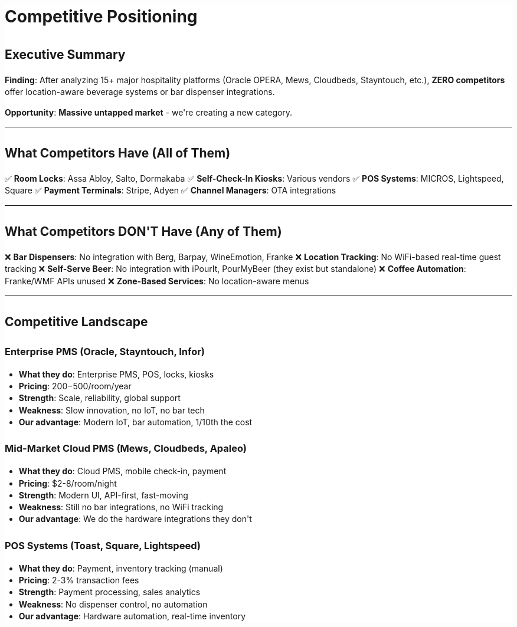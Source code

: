 # Competitive Positioning

## Executive Summary

**Finding**: After analyzing 15+ major hospitality platforms (Oracle OPERA, Mews, Cloudbeds, Stayntouch, etc.), **ZERO competitors** offer location-aware beverage systems or bar dispenser integrations.

**Opportunity**: **Massive untapped market** - we're creating a new category.

---

## What Competitors Have (All of Them)

✅ **Room Locks**: Assa Abloy, Salto, Dormakaba
✅ **Self-Check-In Kiosks**: Various vendors
✅ **POS Systems**: MICROS, Lightspeed, Square
✅ **Payment Terminals**: Stripe, Adyen
✅ **Channel Managers**: OTA integrations

---

## What Competitors DON'T Have (Any of Them)

❌ **Bar Dispensers**: No integration with Berg, Barpay, WineEmotion, Franke
❌ **Location Tracking**: No WiFi-based real-time guest tracking
❌ **Self-Serve Beer**: No integration with iPourIt, PourMyBeer (they exist but standalone)
❌ **Coffee Automation**: Franke/WMF APIs unused
❌ **Zone-Based Services**: No location-aware menus

---

## Competitive Landscape

### Enterprise PMS (Oracle, Stayntouch, Infor)
- **What they do**: Enterprise PMS, POS, locks, kiosks
- **Pricing**: $200-$500/room/year
- **Strength**: Scale, reliability, global support
- **Weakness**: Slow innovation, no IoT, no bar tech
- **Our advantage**: Modern IoT, bar automation, 1/10th the cost

### Mid-Market Cloud PMS (Mews, Cloudbeds, Apaleo)
- **What they do**: Cloud PMS, mobile check-in, payment
- **Pricing**: $2-8/room/night
- **Strength**: Modern UI, API-first, fast-moving
- **Weakness**: Still no bar integrations, no WiFi tracking
- **Our advantage**: We do the hardware integrations they don't

### POS Systems (Toast, Square, Lightspeed)
- **What they do**: Payment, inventory tracking (manual)
- **Pricing**: 2-3% transaction fees
- **Strength**: Payment processing, sales analytics
- **Weakness**: No dispenser control, no automation
- **Our advantage**: Hardware automation, real-time inventory
